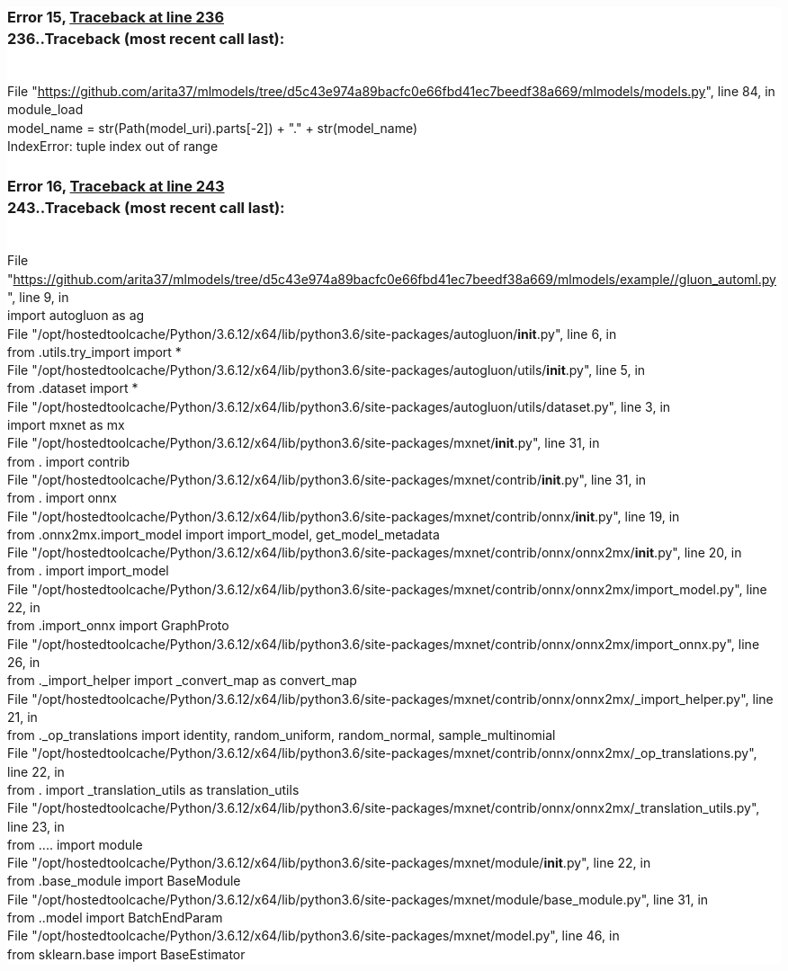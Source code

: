 

### Error 15, [Traceback at line 236](https://github.com/arita37/mlmodels_store/blob/master/log_jupyter/log_jupyter.py#L236)<br />236..Traceback (most recent call last):
<br />  File "https://github.com/arita37/mlmodels/tree/d5c43e974a89bacfc0e66fbd41ec7beedf38a669/mlmodels/models.py", line 84, in module_load
<br />    model_name = str(Path(model_uri).parts[-2]) + "." + str(model_name)
<br />IndexError: tuple index out of range



### Error 16, [Traceback at line 243](https://github.com/arita37/mlmodels_store/blob/master/log_jupyter/log_jupyter.py#L243)<br />243..Traceback (most recent call last):
<br />  File "https://github.com/arita37/mlmodels/tree/d5c43e974a89bacfc0e66fbd41ec7beedf38a669/mlmodels/example//gluon_automl.py", line 9, in <module>
<br />    import autogluon as ag
<br />  File "/opt/hostedtoolcache/Python/3.6.12/x64/lib/python3.6/site-packages/autogluon/__init__.py", line 6, in <module>
<br />    from .utils.try_import import *
<br />  File "/opt/hostedtoolcache/Python/3.6.12/x64/lib/python3.6/site-packages/autogluon/utils/__init__.py", line 5, in <module>
<br />    from .dataset import *
<br />  File "/opt/hostedtoolcache/Python/3.6.12/x64/lib/python3.6/site-packages/autogluon/utils/dataset.py", line 3, in <module>
<br />    import mxnet as mx
<br />  File "/opt/hostedtoolcache/Python/3.6.12/x64/lib/python3.6/site-packages/mxnet/__init__.py", line 31, in <module>
<br />    from . import contrib
<br />  File "/opt/hostedtoolcache/Python/3.6.12/x64/lib/python3.6/site-packages/mxnet/contrib/__init__.py", line 31, in <module>
<br />    from . import onnx
<br />  File "/opt/hostedtoolcache/Python/3.6.12/x64/lib/python3.6/site-packages/mxnet/contrib/onnx/__init__.py", line 19, in <module>
<br />    from .onnx2mx.import_model import import_model, get_model_metadata
<br />  File "/opt/hostedtoolcache/Python/3.6.12/x64/lib/python3.6/site-packages/mxnet/contrib/onnx/onnx2mx/__init__.py", line 20, in <module>
<br />    from . import import_model
<br />  File "/opt/hostedtoolcache/Python/3.6.12/x64/lib/python3.6/site-packages/mxnet/contrib/onnx/onnx2mx/import_model.py", line 22, in <module>
<br />    from .import_onnx import GraphProto
<br />  File "/opt/hostedtoolcache/Python/3.6.12/x64/lib/python3.6/site-packages/mxnet/contrib/onnx/onnx2mx/import_onnx.py", line 26, in <module>
<br />    from ._import_helper import _convert_map as convert_map
<br />  File "/opt/hostedtoolcache/Python/3.6.12/x64/lib/python3.6/site-packages/mxnet/contrib/onnx/onnx2mx/_import_helper.py", line 21, in <module>
<br />    from ._op_translations import identity, random_uniform, random_normal, sample_multinomial
<br />  File "/opt/hostedtoolcache/Python/3.6.12/x64/lib/python3.6/site-packages/mxnet/contrib/onnx/onnx2mx/_op_translations.py", line 22, in <module>
<br />    from . import _translation_utils as translation_utils
<br />  File "/opt/hostedtoolcache/Python/3.6.12/x64/lib/python3.6/site-packages/mxnet/contrib/onnx/onnx2mx/_translation_utils.py", line 23, in <module>
<br />    from .... import  module
<br />  File "/opt/hostedtoolcache/Python/3.6.12/x64/lib/python3.6/site-packages/mxnet/module/__init__.py", line 22, in <module>
<br />    from .base_module import BaseModule
<br />  File "/opt/hostedtoolcache/Python/3.6.12/x64/lib/python3.6/site-packages/mxnet/module/base_module.py", line 31, in <module>
<br />    from ..model import BatchEndParam
<br />  File "/opt/hostedtoolcache/Python/3.6.12/x64/lib/python3.6/site-packages/mxnet/model.py", line 46, in <module>
<br />    from sklearn.base import BaseEstimator